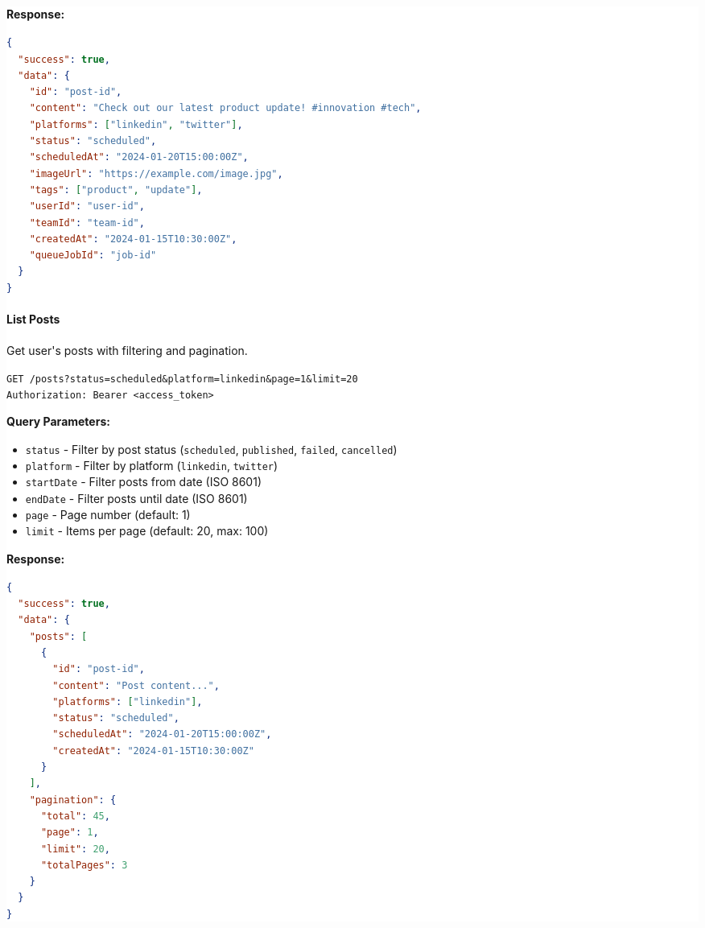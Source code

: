 **Response:**
```json
{
  "success": true,
  "data": {
    "id": "post-id",
    "content": "Check out our latest product update! #innovation #tech",
    "platforms": ["linkedin", "twitter"],
    "status": "scheduled",
    "scheduledAt": "2024-01-20T15:00:00Z",
    "imageUrl": "https://example.com/image.jpg",
    "tags": ["product", "update"],
    "userId": "user-id",
    "teamId": "team-id",
    "createdAt": "2024-01-15T10:30:00Z",
    "queueJobId": "job-id"
  }
}
```

#### List Posts

Get user's posts with filtering and pagination.

```http
GET /posts?status=scheduled&platform=linkedin&page=1&limit=20
Authorization: Bearer <access_token>
```

**Query Parameters:**
- `status` - Filter by post status (`scheduled`, `published`, `failed`, `cancelled`)
- `platform` - Filter by platform (`linkedin`, `twitter`)  
- `startDate` - Filter posts from date (ISO 8601)
- `endDate` - Filter posts until date (ISO 8601)
- `page` - Page number (default: 1)
- `limit` - Items per page (default: 20, max: 100)

**Response:**
```json
{
  "success": true,
  "data": {
    "posts": [
      {
        "id": "post-id",
        "content": "Post content...",
        "platforms": ["linkedin"],
        "status": "scheduled",
        "scheduledAt": "2024-01-20T15:00:00Z",
        "createdAt": "2024-01-15T10:30:00Z"
      }
    ],
    "pagination": {
      "total": 45,
      "page": 1,
      "limit": 20,
      "totalPages": 3
    }
  }
}
```
